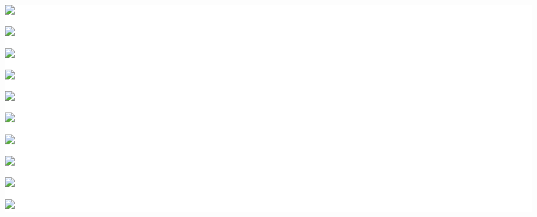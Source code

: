 </div>

<div class="col-lg-3 col-md-4 col-sm-6 col-xs-12 p-2">

<a href="image/19275-0042.png"><img width = 100% src="preview/19275-0042.png"></a>

</div>

<div class="col-lg-3 col-md-4 col-sm-6 col-xs-12 p-2">

<a href="image/19275-0043.png"><img width = 100% src="preview/19275-0043.png"></a>

</div>

<div class="col-lg-3 col-md-4 col-sm-6 col-xs-12 p-2">

<a href="image/19275-0044.png"><img width = 100% src="preview/19275-0044.png"></a>

</div>

<div class="col-lg-3 col-md-4 col-sm-6 col-xs-12 p-2">

<a href="image/19275-0045.png"><img width = 100% src="preview/19275-0045.png"></a>

</div>

<div class="col-lg-3 col-md-4 col-sm-6 col-xs-12 p-2">

<a href="image/19275-0046.png"><img width = 100% src="preview/19275-0046.png"></a>

</div>

<div class="col-lg-3 col-md-4 col-sm-6 col-xs-12 p-2">

<a href="image/19275-0047.png"><img width = 100% src="preview/19275-0047.png"></a>

</div>

<div class="col-lg-3 col-md-4 col-sm-6 col-xs-12 p-2">

<a href="image/19275-0048.png"><img width = 100% src="preview/19275-0048.png"></a>

</div>

<div class="col-lg-3 col-md-4 col-sm-6 col-xs-12 p-2">

<a href="image/19275-0049.png"><img width = 100% src="preview/19275-0049.png"></a>

</div>

<div class="col-lg-3 col-md-4 col-sm-6 col-xs-12 p-2">

<a href="image/19275-0050.png"><img width = 100% src="preview/19275-0050.png"></a>

</div>

<div class="col-lg-3 col-md-4 col-sm-6 col-xs-12 p-2">

<a href="image/19275-0051.png"><img width = 100% src="preview/19275-0051.png"></a>
